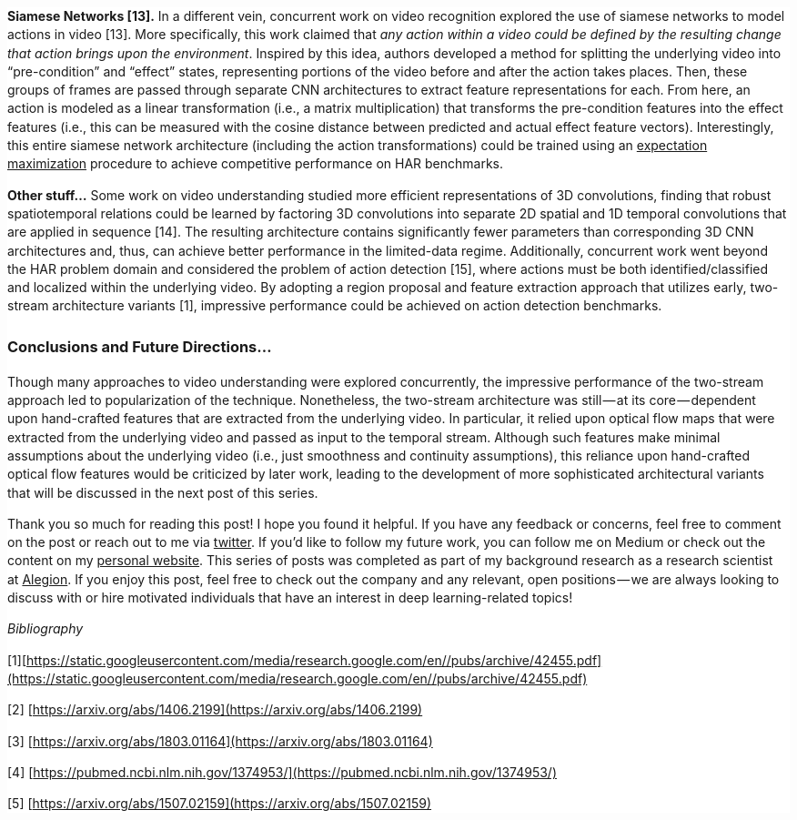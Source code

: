 **Siamese Networks [13].** In a different vein, concurrent work on video recognition explored the use of siamese networks to model actions in video [13]. More specifically, this work claimed that _any action within a video could be defined by the resulting change that action brings upon the environment_. Inspired by this idea, authors developed a method for splitting the underlying video into “pre-condition” and “effect” states, representing portions of the video before and after the action takes places. Then, these groups of frames are passed through separate CNN architectures to extract feature representations for each. From here, an action is modeled as a linear transformation (i.e., a matrix multiplication) that transforms the pre-condition features into the effect features (i.e., this can be measured with the cosine distance between predicted and actual effect feature vectors). Interestingly, this entire siamese network architecture (including the action transformations) could be trained using an [expectation maximization](https://en.wikipedia.org/wiki/Expectation%E2%80%93maximization_algorithm) procedure to achieve competitive performance on HAR benchmarks.

**Other stuff…** Some work on video understanding studied more efficient representations of 3D convolutions, finding that robust spatiotemporal relations could be learned by factoring 3D convolutions into separate 2D spatial and 1D temporal convolutions that are applied in sequence [14]. The resulting architecture contains significantly fewer parameters than corresponding 3D CNN architectures and, thus, can achieve better performance in the limited-data regime. Additionally, concurrent work went beyond the HAR problem domain and considered the problem of action detection [15], where actions must be both identified/classified and localized within the underlying video. By adopting a region proposal and feature extraction approach that utilizes early, two-stream architecture variants [1], impressive performance could be achieved on action detection benchmarks.

### Conclusions and Future Directions…

Though many approaches to video understanding were explored concurrently, the impressive performance of the two-stream approach led to popularization of the technique. Nonetheless, the two-stream architecture was still — at its core — dependent upon hand-crafted features that are extracted from the underlying video. In particular, it relied upon optical flow maps that were extracted from the underlying video and passed as input to the temporal stream. Although such features make minimal assumptions about the underlying video (i.e., just smoothness and continuity assumptions), this reliance upon hand-crafted optical flow features would be criticized by later work, leading to the development of more sophisticated architectural variants that will be discussed in the next post of this series.

Thank you so much for reading this post! I hope you found it helpful. If you have any feedback or concerns, feel free to comment on the post or reach out to me via [twitter](https://twitter.com/cwolferesearch). If you’d like to follow my future work, you can follow me on Medium or check out the content on my [personal website](https://wolfecameron.github.io/). This series of posts was completed as part of my background research as a research scientist at [Alegion](https://www.alegion.com/). If you enjoy this post, feel free to check out the company and any relevant, open positions — we are always looking to discuss with or hire motivated individuals that have an interest in deep learning-related topics!

_Bibliography_

[1][https://static.googleusercontent.com/media/research.google.com/en//pubs/archive/42455.pdf](https://static.googleusercontent.com/media/research.google.com/en//pubs/archive/42455.pdf)

[2] [https://arxiv.org/abs/1406.2199](https://arxiv.org/abs/1406.2199)

[3] [https://arxiv.org/abs/1803.01164](https://arxiv.org/abs/1803.01164)

[4] [https://pubmed.ncbi.nlm.nih.gov/1374953/](https://pubmed.ncbi.nlm.nih.gov/1374953/)

[5] [https://arxiv.org/abs/1507.02159](https://arxiv.org/abs/1507.02159)
